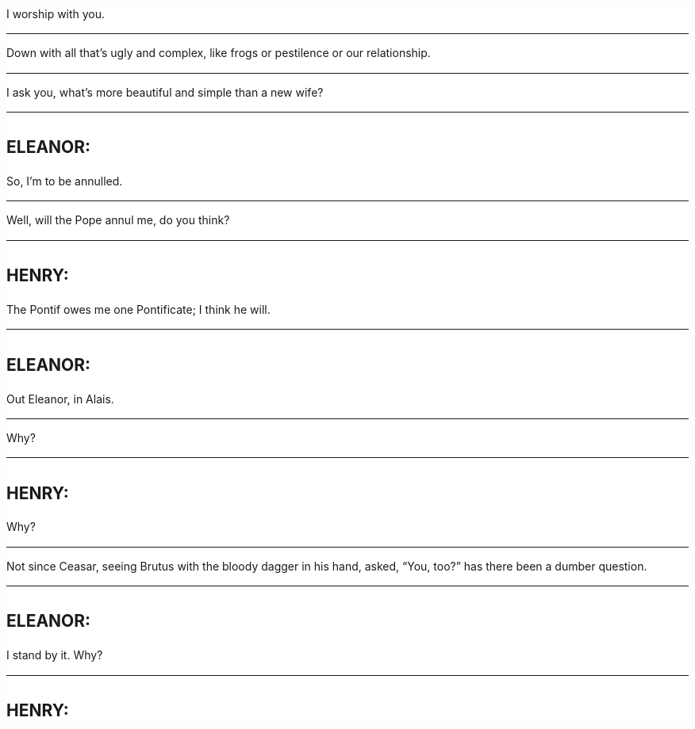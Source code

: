 I worship with you.

---

Down with all that’s ugly and complex, like frogs or pestilence or our relationship.

---

I ask you, what’s more beautiful and simple than a new wife?


---

## ELEANOR:
So, I’m to be annulled.

---

Well, will the Pope annul me, do you think?


---

## HENRY:
The Pontif owes me one Pontificate; I think he will.

---

## ELEANOR:
Out Eleanor, in Alais.

---

Why?

---

## HENRY:
Why?

---

Not since Ceasar, seeing Brutus with the bloody dagger in his hand, asked, “You, too?” has there been a dumber question.


---

## ELEANOR:

I stand by it. Why?

---

## HENRY:
